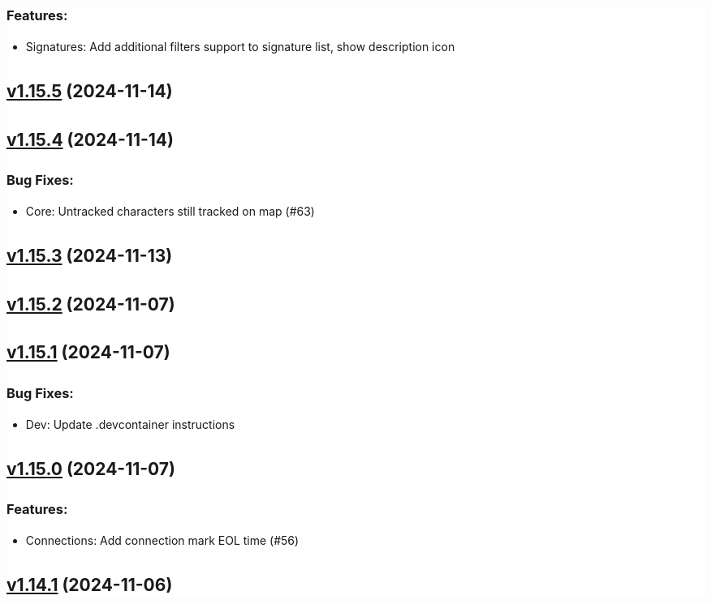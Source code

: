 


### Features:

* Signatures: Add additional filters support to signature list, show description icon

## [v1.15.5](https://github.com/wanderer-industries/wanderer/compare/v1.15.4...v1.15.5) (2024-11-14)




## [v1.15.4](https://github.com/wanderer-industries/wanderer/compare/v1.15.3...v1.15.4) (2024-11-14)




### Bug Fixes:

* Core: Untracked characters still tracked on map (#63)

## [v1.15.3](https://github.com/wanderer-industries/wanderer/compare/v1.15.2...v1.15.3) (2024-11-13)




## [v1.15.2](https://github.com/wanderer-industries/wanderer/compare/v1.15.1...v1.15.2) (2024-11-07)




## [v1.15.1](https://github.com/wanderer-industries/wanderer/compare/v1.15.0...v1.15.1) (2024-11-07)




### Bug Fixes:

* Dev: Update .devcontainer instructions

## [v1.15.0](https://github.com/wanderer-industries/wanderer/compare/v1.14.1...v1.15.0) (2024-11-07)




### Features:

* Connections: Add connection mark EOL time (#56)

## [v1.14.1](https://github.com/wanderer-industries/wanderer/compare/v1.14.0...v1.14.1) (2024-11-06)
